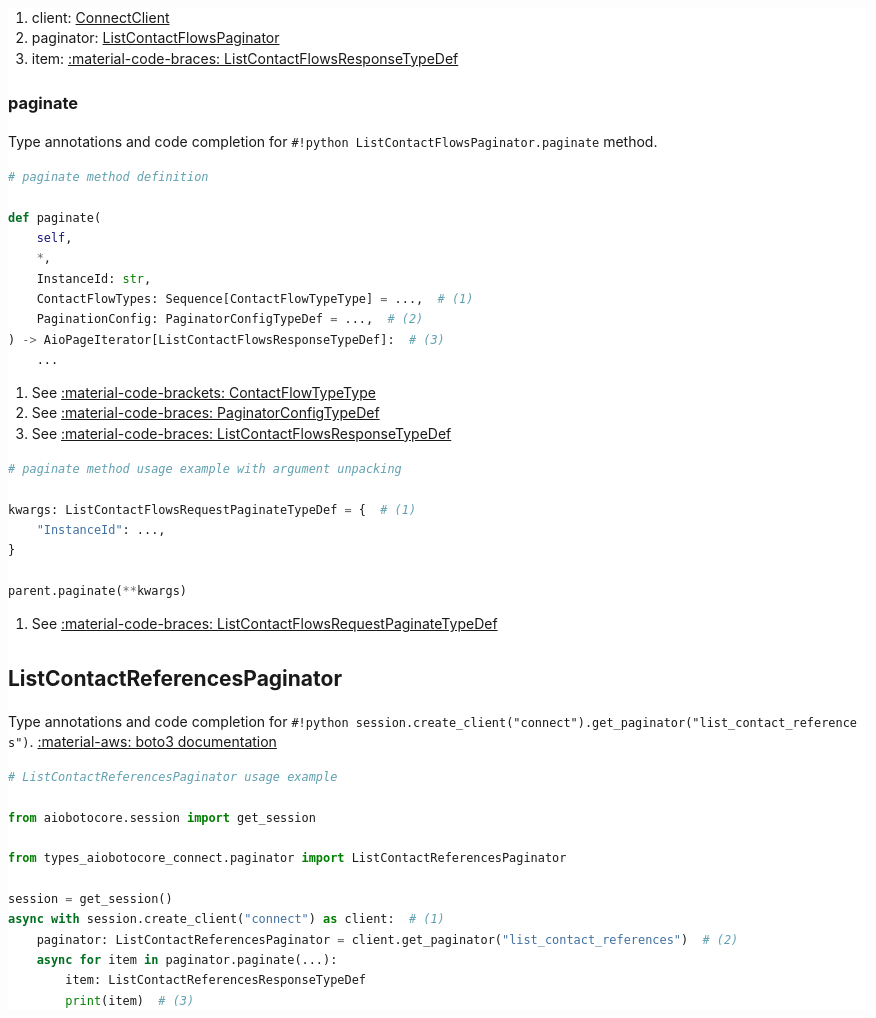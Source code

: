 1. client: [ConnectClient](./client.md)
2. paginator: [ListContactFlowsPaginator](./paginators.md#listcontactflowspaginator)
3. item: [:material-code-braces: ListContactFlowsResponseTypeDef](./type_defs.md#listcontactflowsresponsetypedef) 


### paginate

Type annotations and code completion for `#!python ListContactFlowsPaginator.paginate` method.

```python
# paginate method definition

def paginate(
    self,
    *,
    InstanceId: str,
    ContactFlowTypes: Sequence[ContactFlowTypeType] = ...,  # (1)
    PaginationConfig: PaginatorConfigTypeDef = ...,  # (2)
) -> AioPageIterator[ListContactFlowsResponseTypeDef]:  # (3)
    ...
```

1. See [:material-code-brackets: ContactFlowTypeType](./literals.md#contactflowtypetype) 
2. See [:material-code-braces: PaginatorConfigTypeDef](./type_defs.md#paginatorconfigtypedef) 
3. See [:material-code-braces: ListContactFlowsResponseTypeDef](./type_defs.md#listcontactflowsresponsetypedef) 


```python
# paginate method usage example with argument unpacking

kwargs: ListContactFlowsRequestPaginateTypeDef = {  # (1)
    "InstanceId": ...,
}

parent.paginate(**kwargs)
```

1. See [:material-code-braces: ListContactFlowsRequestPaginateTypeDef](./type_defs.md#listcontactflowsrequestpaginatetypedef) 
## ListContactReferencesPaginator

Type annotations and code completion for `#!python session.create_client("connect").get_paginator("list_contact_references")`.
[:material-aws: boto3 documentation](https://boto3.amazonaws.com/v1/documentation/api/latest/reference/services/connect/paginator/ListContactReferences.html#Connect.Paginator.ListContactReferences)

```python
# ListContactReferencesPaginator usage example

from aiobotocore.session import get_session

from types_aiobotocore_connect.paginator import ListContactReferencesPaginator

session = get_session()
async with session.create_client("connect") as client:  # (1)
    paginator: ListContactReferencesPaginator = client.get_paginator("list_contact_references")  # (2)
    async for item in paginator.paginate(...):
        item: ListContactReferencesResponseTypeDef
        print(item)  # (3)
```

